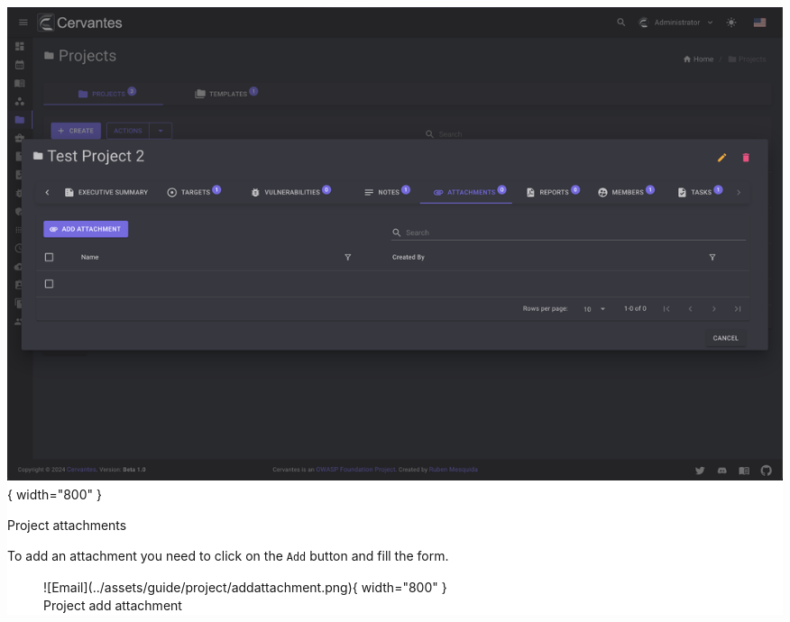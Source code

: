   ![Email](../assets/guide/project/attachments.png){ width="800" }
  <figcaption>Project attachments</figcaption>
</figure>

To add an attachment you need to click on the `Add` button and fill the form.

<figure markdown>
  ![Email](../assets/guide/project/addattachment.png){ width="800" }
  <figcaption>Project add attachment</figcaption>
</figure>
